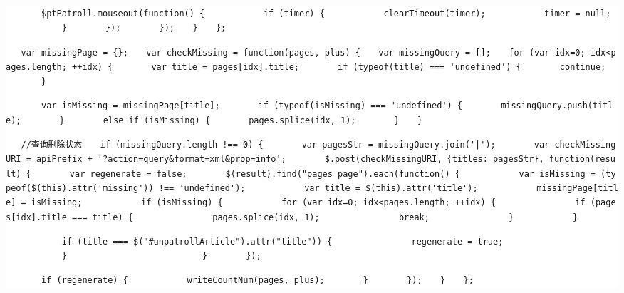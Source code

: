 `       $ptPatroll.mouseout(function() {`
`           if (timer) {`
`           clearTimeout(timer);`
`           timer = null;`
`           }`
`       });`
`       });`
`   }`
`   };`

`   var missingPage = {};`
`   var checkMissing = function(pages, plus) {`
`   var missingQuery = [];`
`   for (var idx=0; idx<pages.length; ++idx) {`
`       var title = pages[idx].title;`
`       if (typeof(title) === 'undefined') {`
`       continue;`
`       }`

`       var isMissing = missingPage[title];`
`       if (typeof(isMissing) === 'undefined') {`
`       missingQuery.push(title);`
`       }`
`       else if (isMissing) {`
`       pages.splice(idx, 1);`
`       }`
`   }`

`   //查询删除状态`
`   if (missingQuery.length !== 0) {`
`       var pagesStr = missingQuery.join('|');`
`       var checkMissingURI = apiPrefix + '?action=query&format=xml&prop=info';`
`       $.post(checkMissingURI, {titles: pagesStr}, function(result) {`
`       var regenerate = false;`
`       $(result).find("pages page").each(function() {`
`           var isMissing = (typeof($(this).attr('missing')) !== 'undefined');`
`           var title = $(this).attr('title');`
`           missingPage[title] = isMissing;`
`           if (isMissing) {`
`           for (var idx=0; idx<pages.length; ++idx) {`
`               if (pages[idx].title === title) {`
`               pages.splice(idx, 1);`
`               break;`
`               }`
`           }`

`           if (title === $("#unpatrollArticle").attr("title")) {`
`               regenerate = true;`
`           }               `
`           }`
`       });`

`       if (regenerate) {`
`           writeCountNum(pages, plus);`
`       }`
`       });`
`   }`
`   };`
